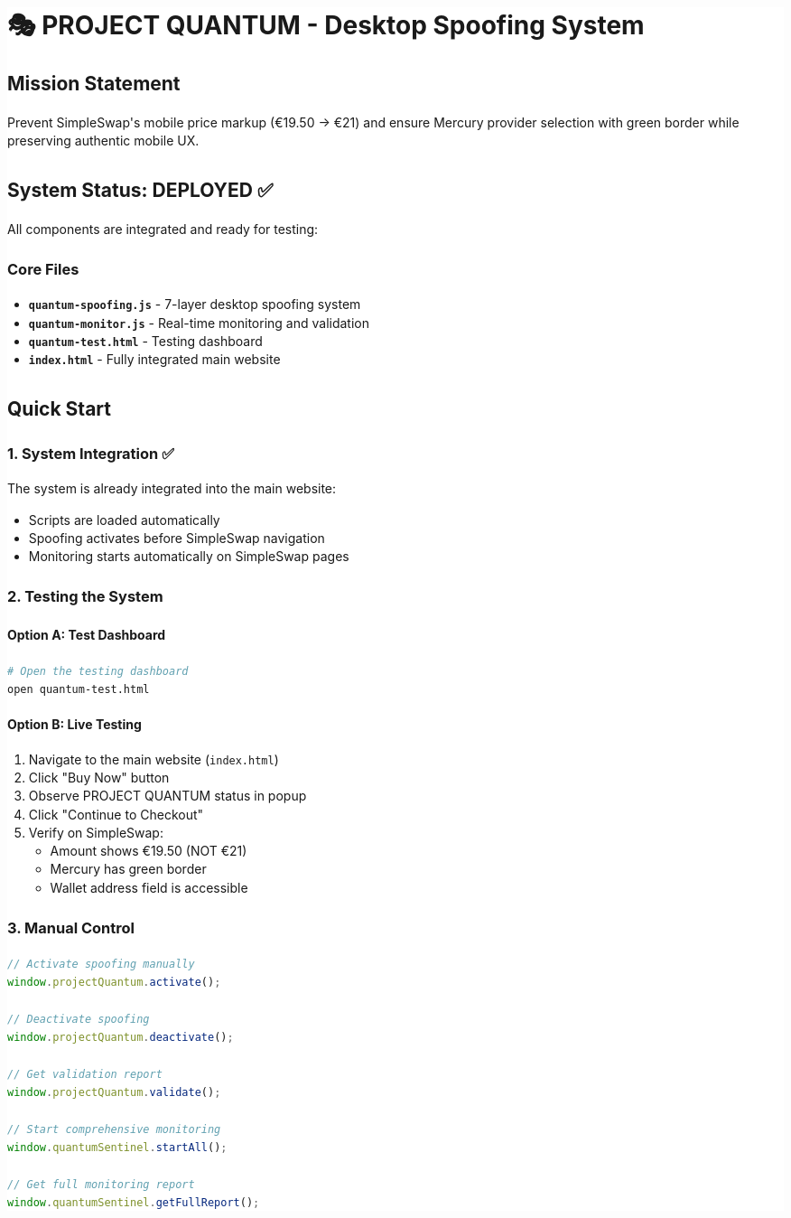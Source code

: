 # 🎭 PROJECT QUANTUM - Desktop Spoofing System

## Mission Statement
Prevent SimpleSwap's mobile price markup (€19.50 → €21) and ensure Mercury provider selection with green border while preserving authentic mobile UX.

## System Status: DEPLOYED ✅

All components are integrated and ready for testing:

### Core Files
- **`quantum-spoofing.js`** - 7-layer desktop spoofing system
- **`quantum-monitor.js`** - Real-time monitoring and validation
- **`quantum-test.html`** - Testing dashboard
- **`index.html`** - Fully integrated main website

## Quick Start

### 1. System Integration ✅
The system is already integrated into the main website:
- Scripts are loaded automatically
- Spoofing activates before SimpleSwap navigation
- Monitoring starts automatically on SimpleSwap pages

### 2. Testing the System

#### Option A: Test Dashboard
```bash
# Open the testing dashboard
open quantum-test.html
```

#### Option B: Live Testing
1. Navigate to the main website (`index.html`)
2. Click "Buy Now" button
3. Observe PROJECT QUANTUM status in popup
4. Click "Continue to Checkout"
5. Verify on SimpleSwap:
   - Amount shows €19.50 (NOT €21)
   - Mercury has green border
   - Wallet address field is accessible

### 3. Manual Control
```javascript
// Activate spoofing manually
window.projectQuantum.activate();

// Deactivate spoofing
window.projectQuantum.deactivate();

// Get validation report
window.projectQuantum.validate();

// Start comprehensive monitoring
window.quantumSentinel.startAll();

// Get full monitoring report
window.quantumSentinel.getFullReport();
```

